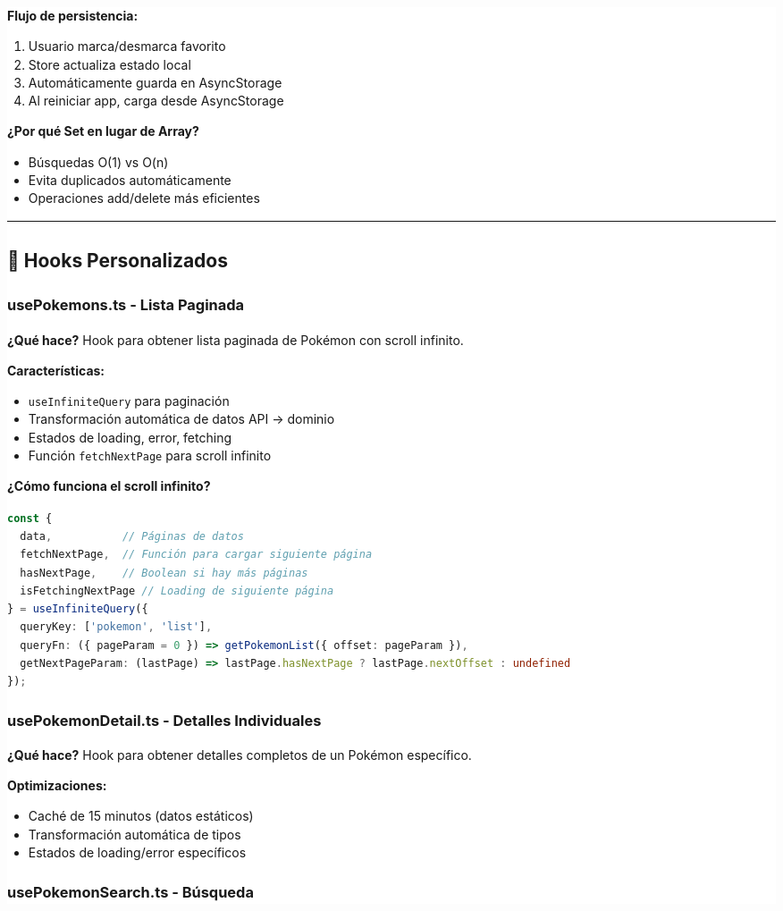 ```typescript
```

**Flujo de persistencia:**
1. Usuario marca/desmarca favorito
2. Store actualiza estado local
3. Automáticamente guarda en AsyncStorage
4. Al reiniciar app, carga desde AsyncStorage

**¿Por qué Set en lugar de Array?**
- Búsquedas O(1) vs O(n)
- Evita duplicados automáticamente
- Operaciones add/delete más eficientes

---

## 🎣 Hooks Personalizados

### usePokemons.ts - Lista Paginada

**¿Qué hace?**
Hook para obtener lista paginada de Pokémon con scroll infinito.

**Características:**
- `useInfiniteQuery` para paginación
- Transformación automática de datos API → dominio
- Estados de loading, error, fetching
- Función `fetchNextPage` para scroll infinito

**¿Cómo funciona el scroll infinito?**
```typescript
const {
  data,           // Páginas de datos
  fetchNextPage,  // Función para cargar siguiente página
  hasNextPage,    // Boolean si hay más páginas
  isFetchingNextPage // Loading de siguiente página
} = useInfiniteQuery({
  queryKey: ['pokemon', 'list'],
  queryFn: ({ pageParam = 0 }) => getPokemonList({ offset: pageParam }),
  getNextPageParam: (lastPage) => lastPage.hasNextPage ? lastPage.nextOffset : undefined
});
```

### usePokemonDetail.ts - Detalles Individuales

**¿Qué hace?**
Hook para obtener detalles completos de un Pokémon específico.

**Optimizaciones:**
- Caché de 15 minutos (datos estáticos)
- Transformación automática de tipos
- Estados de loading/error específicos

### usePokemonSearch.ts - Búsqueda

